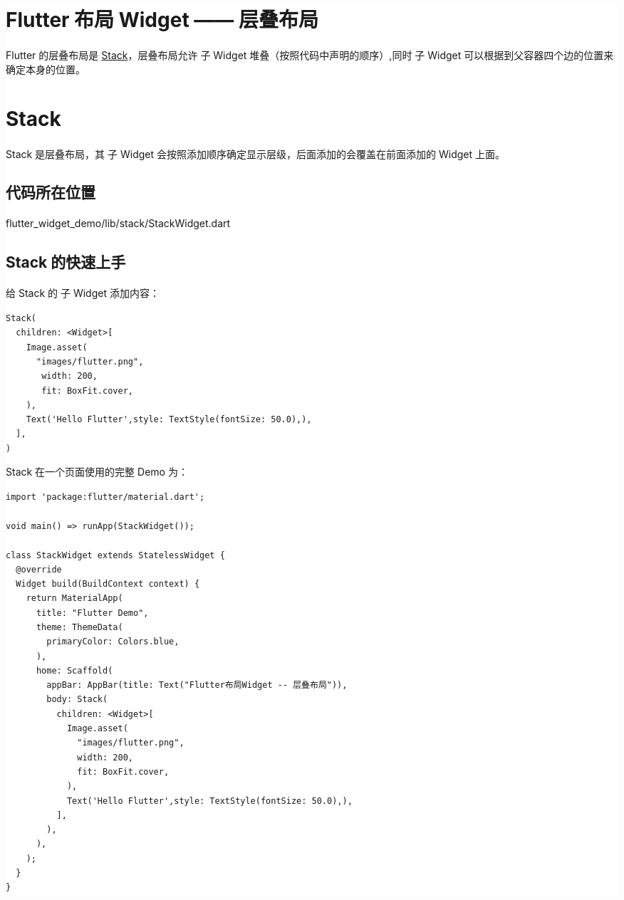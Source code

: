 # Flutter 布局 Widget —— 层叠布局

Flutter 的层叠布局是 [Stack](https://docs.flutter.io/flutter/widgets/Stack-class.html)，层叠布局允许 子 Widget 堆叠（按照代码中声明的顺序）,同时 子 Widget 可以根据到父容器四个边的位置来确定本身的位置。

# Stack

Stack 是层叠布局，其 子 Widget 会按照添加顺序确定显示层级，后面添加的会覆盖在前面添加的 Widget 上面。

## 代码所在位置

flutter_widget_demo/lib/stack/StackWidget.dart

## Stack 的快速上手

给 Stack 的 子 Widget 添加内容：

```
Stack(
  children: <Widget>[
    Image.asset(
      "images/flutter.png",
       width: 200,
       fit: BoxFit.cover,
    ),
    Text('Hello Flutter',style: TextStyle(fontSize: 50.0),),
  ],
)
```

Stack 在一个页面使用的完整 Demo 为：

```
import 'package:flutter/material.dart';

void main() => runApp(StackWidget());

class StackWidget extends StatelessWidget {
  @override
  Widget build(BuildContext context) {
    return MaterialApp(
      title: "Flutter Demo",
      theme: ThemeData(
        primaryColor: Colors.blue,
      ),
      home: Scaffold(
        appBar: AppBar(title: Text("Flutter布局Widget -- 层叠布局")),
        body: Stack(
          children: <Widget>[
            Image.asset(
              "images/flutter.png",
              width: 200,
              fit: BoxFit.cover,
            ),
            Text('Hello Flutter',style: TextStyle(fontSize: 50.0),),
          ],
        ),
      ),
    );
  }
}
```
